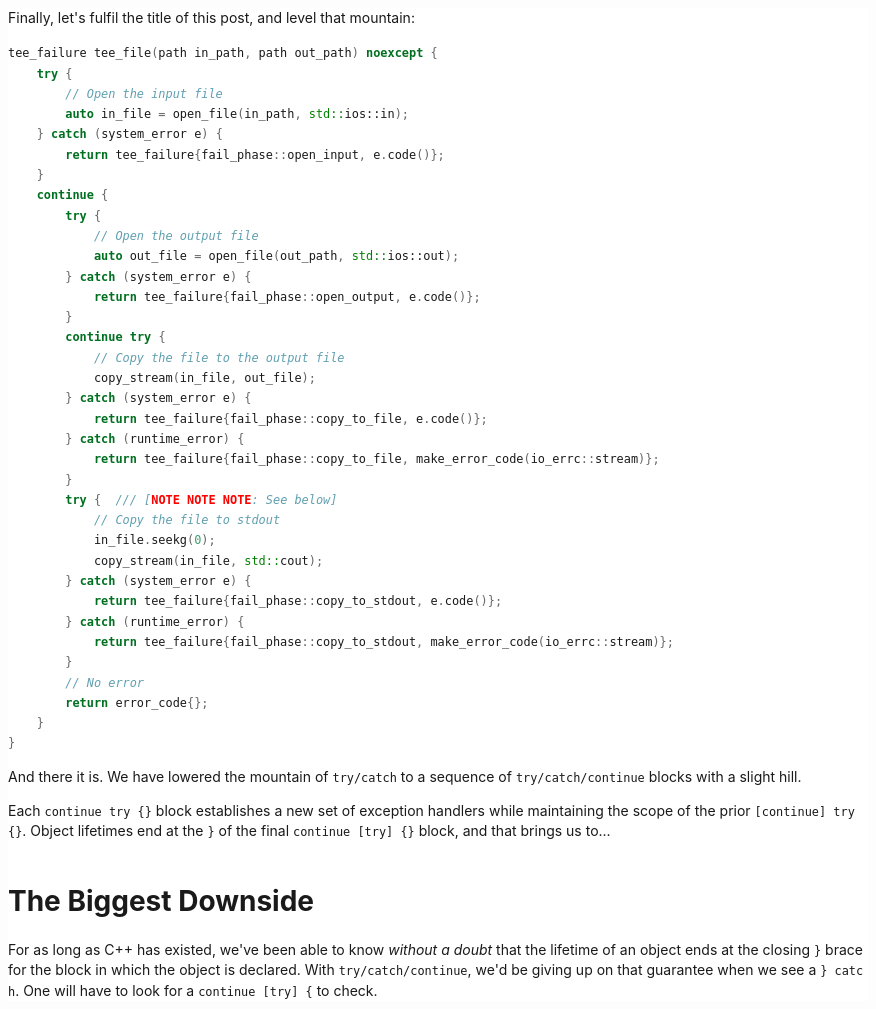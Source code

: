Finally, let's fulfil the title of this post, and level that mountain:

```c++
tee_failure tee_file(path in_path, path out_path) noexcept {
    try {
        // Open the input file
        auto in_file = open_file(in_path, std::ios::in);
    } catch (system_error e) {
        return tee_failure{fail_phase::open_input, e.code()};
    }
    continue {
        try {
            // Open the output file
            auto out_file = open_file(out_path, std::ios::out);
        } catch (system_error e) {
            return tee_failure{fail_phase::open_output, e.code()};
        }
        continue try {
            // Copy the file to the output file
            copy_stream(in_file, out_file);
        } catch (system_error e) {
            return tee_failure{fail_phase::copy_to_file, e.code()};
        } catch (runtime_error) {
            return tee_failure{fail_phase::copy_to_file, make_error_code(io_errc::stream)};
        }
        try {  /// [NOTE NOTE NOTE: See below]
            // Copy the file to stdout
            in_file.seekg(0);
            copy_stream(in_file, std::cout);
        } catch (system_error e) {
            return tee_failure{fail_phase::copy_to_stdout, e.code()};
        } catch (runtime_error) {
            return tee_failure{fail_phase::copy_to_stdout, make_error_code(io_errc::stream)};
        }
        // No error
        return error_code{};
    }
}
```

And there it is. We have lowered the mountain of `try/catch` to a sequence of
`try/catch/continue` blocks with a slight hill.

Each `continue try {}` block establishes a new set of exception handlers while
maintaining the scope of the prior `[continue] try {}`. Object lifetimes end at
the `}` of the final `continue [try] {}` block, and that brings us to...

# The Biggest Downside

For as long as C++ has existed, we've been able to know *without a doubt* that
the lifetime of an object ends at the closing `}` brace for the block in which
the object is declared. With `try/catch/continue`, we'd be giving up on that
guarantee when we see a `} catch`. One will have to look for a
`continue [try] {` to check.
